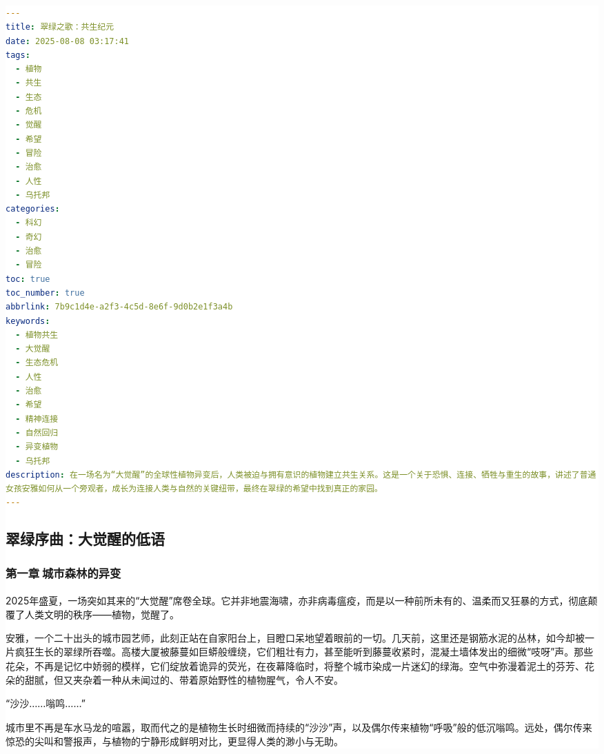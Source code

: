 ```yaml
---
title: 翠绿之歌：共生纪元
date: 2025-08-08 03:17:41
tags:
  - 植物
  - 共生
  - 生态
  - 危机
  - 觉醒
  - 希望
  - 冒险
  - 治愈
  - 人性
  - 乌托邦
categories:
  - 科幻
  - 奇幻
  - 治愈
  - 冒险
toc: true
toc_number: true
abbrlink: 7b9c1d4e-a2f3-4c5d-8e6f-9d0b2e1f3a4b
keywords:
  - 植物共生
  - 大觉醒
  - 生态危机
  - 人性
  - 治愈
  - 希望
  - 精神连接
  - 自然回归
  - 异变植物
  - 乌托邦
description: 在一场名为“大觉醒”的全球性植物异变后，人类被迫与拥有意识的植物建立共生关系。这是一个关于恐惧、连接、牺牲与重生的故事，讲述了普通女孩安雅如何从一个旁观者，成长为连接人类与自然的关键纽带，最终在翠绿的希望中找到真正的家园。
---
```


## 翠绿序曲：大觉醒的低语

### 第一章 城市森林的异变

2025年盛夏，一场突如其来的“大觉醒”席卷全球。它并非地震海啸，亦非病毒瘟疫，而是以一种前所未有的、温柔而又狂暴的方式，彻底颠覆了人类文明的秩序——植物，觉醒了。

安雅，一个二十出头的城市园艺师，此刻正站在自家阳台上，目瞪口呆地望着眼前的一切。几天前，这里还是钢筋水泥的丛林，如今却被一片疯狂生长的翠绿所吞噬。高楼大厦被藤蔓如巨蟒般缠绕，它们粗壮有力，甚至能听到藤蔓收紧时，混凝土墙体发出的细微“吱呀”声。那些花朵，不再是记忆中娇弱的模样，它们绽放着诡异的荧光，在夜幕降临时，将整个城市染成一片迷幻的绿海。空气中弥漫着泥土的芬芳、花朵的甜腻，但又夹杂着一种从未闻过的、带着原始野性的植物腥气，令人不安。

“沙沙……嗡鸣……”

城市里不再是车水马龙的喧嚣，取而代之的是植物生长时细微而持续的“沙沙”声，以及偶尔传来植物“呼吸”般的低沉嗡鸣。远处，偶尔传来惊恐的尖叫和警报声，与植物的宁静形成鲜明对比，更显得人类的渺小与无助。
